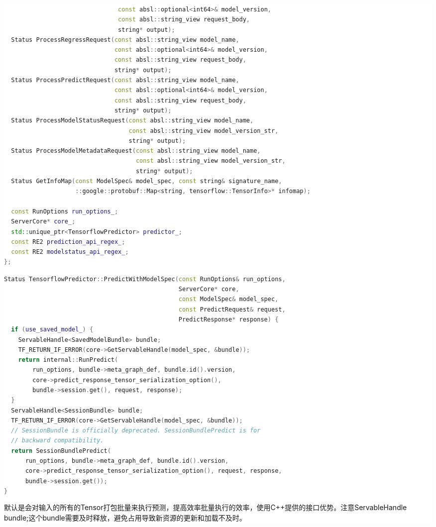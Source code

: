 ```c++
                                const absl::optional<int64>& model_version,
                                const absl::string_view request_body,
                                string* output);
  Status ProcessRegressRequest(const absl::string_view model_name,
                               const absl::optional<int64>& model_version,
                               const absl::string_view request_body,
                               string* output);
  Status ProcessPredictRequest(const absl::string_view model_name,
                               const absl::optional<int64>& model_version,
                               const absl::string_view request_body,
                               string* output);
  Status ProcessModelStatusRequest(const absl::string_view model_name,
                                   const absl::string_view model_version_str,
                                   string* output);
  Status ProcessModelMetadataRequest(const absl::string_view model_name,
                                     const absl::string_view model_version_str,
                                     string* output);
  Status GetInfoMap(const ModelSpec& model_spec, const string& signature_name,
                    ::google::protobuf::Map<string, tensorflow::TensorInfo>* infomap);

  const RunOptions run_options_;
  ServerCore* core_;
  std::unique_ptr<TensorflowPredictor> predictor_;
  const RE2 prediction_api_regex_;
  const RE2 modelstatus_api_regex_;
};

```

```c++
Status TensorflowPredictor::PredictWithModelSpec(const RunOptions& run_options,
                                                 ServerCore* core,
                                                 const ModelSpec& model_spec,
                                                 const PredictRequest& request,
                                                 PredictResponse* response) {
  if (use_saved_model_) {
    ServableHandle<SavedModelBundle> bundle;
    TF_RETURN_IF_ERROR(core->GetServableHandle(model_spec, &bundle));
    return internal::RunPredict(
        run_options, bundle->meta_graph_def, bundle.id().version,
        core->predict_response_tensor_serialization_option(),
        bundle->session.get(), request, response);
  }
  ServableHandle<SessionBundle> bundle;
  TF_RETURN_IF_ERROR(core->GetServableHandle(model_spec, &bundle));
  // SessionBundle is officially deprecated. SessionBundlePredict is for
  // backward compatibility.
  return SessionBundlePredict(
      run_options, bundle->meta_graph_def, bundle.id().version,
      core->predict_response_tensor_serialization_option(), request, response,
      bundle->session.get());
}
```
默认是会对输入的所有的Tensor打包批量来执行预测，提高效率批量执行的效率，使用C++提供的接口优势。注意ServableHandle<SessionBundle> bundle;这个bundle需要及时释放，避免占用导致新资源的更新和加载不及时。
